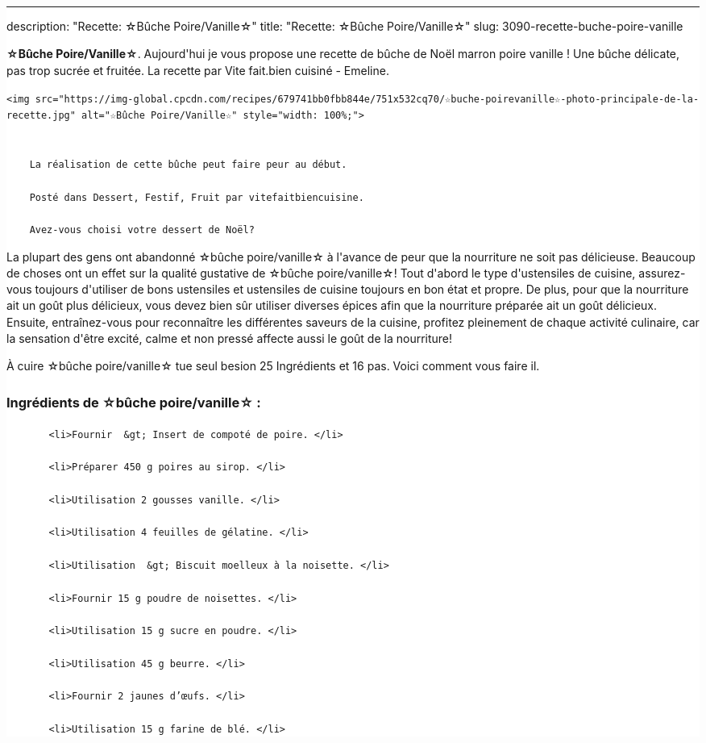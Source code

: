 ---
description: "Recette: ☆Bûche Poire/Vanille☆"
title: "Recette: ☆Bûche Poire/Vanille☆"
slug: 3090-recette-buche-poire-vanille

<p>
	<strong>☆Bûche Poire/Vanille☆</strong>. 
	Aujourd&#39;hui je vous propose une recette de bûche de Noël marron poire vanille ! Une bûche délicate, pas trop sucrée et fruitée. La recette par Vite fait.bien cuisiné - Emeline.
</p>
<p>
	
	<img src="https://img-global.cpcdn.com/recipes/679741bb0fbb844e/751x532cq70/☆buche-poirevanille☆-photo-principale-de-la-recette.jpg" alt="☆Bûche Poire/Vanille☆" style="width: 100%;">
	
	
		La réalisation de cette bûche peut faire peur au début.
	
		Posté dans Dessert, Festif, Fruit par vitefaitbiencuisine.
	
		Avez-vous choisi votre dessert de Noël?
	
</p>

La plupart des gens ont abandonné ☆bûche poire/vanille☆ à l'avance de peur que la nourriture ne soit pas délicieuse. Beaucoup de choses ont un effet sur la qualité gustative de ☆bûche poire/vanille☆! Tout d'abord le type d'ustensiles de cuisine, assurez-vous toujours d'utiliser de bons ustensiles et ustensiles de cuisine toujours en bon état et propre. De plus, pour que la nourriture ait un goût plus délicieux, vous devez bien sûr utiliser diverses épices afin que la nourriture préparée ait un goût délicieux. Ensuite, entraînez-vous pour reconnaître les différentes saveurs de la cuisine, profitez pleinement de chaque activité culinaire, car la sensation d'être excité, calme et non pressé affecte aussi le goût de la nourriture!



À cuire ☆bûche poire/vanille☆ tue seul besion 25 Ingrédients et 16 pas. Voici comment vous faire il.

<h3>Ingrédients de ☆bûche poire/vanille☆ :</h3>

<ol>
	
		<li>Fournir  &gt; Insert de compoté de poire. </li>
	
		<li>Préparer 450 g poires au sirop. </li>
	
		<li>Utilisation 2 gousses vanille. </li>
	
		<li>Utilisation 4 feuilles de gélatine. </li>
	
		<li>Utilisation  &gt; Biscuit moelleux à la noisette. </li>
	
		<li>Fournir 15 g poudre de noisettes. </li>
	
		<li>Utilisation 15 g sucre en poudre. </li>
	
		<li>Utilisation 45 g beurre. </li>
	
		<li>Fournir 2 jaunes d’œufs. </li>
	
		<li>Utilisation 15 g farine de blé. </li>
	